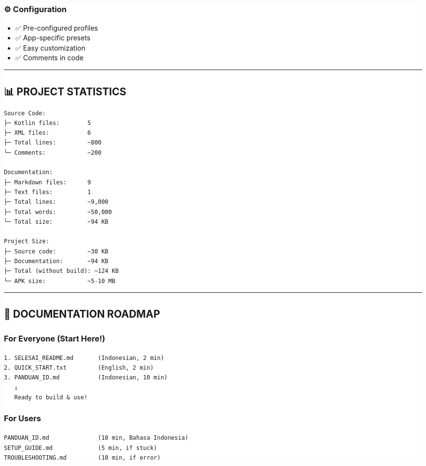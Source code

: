 ### ⚙️ Configuration
- ✅ Pre-configured profiles
- ✅ App-specific presets
- ✅ Easy customization
- ✅ Comments in code

---

## 📊 PROJECT STATISTICS

```
Source Code:
├─ Kotlin files:        5
├─ XML files:           6
├─ Total lines:         ~800
└─ Comments:            ~200

Documentation:
├─ Markdown files:      9
├─ Text files:          1
├─ Total lines:         ~9,000
├─ Total words:         ~50,000
└─ Total size:          ~94 KB

Project Size:
├─ Source code:         ~30 KB
├─ Documentation:       ~94 KB
├─ Total (without build): ~124 KB
└─ APK size:            ~5-10 MB
```

---

## 🎯 DOCUMENTATION ROADMAP

### For Everyone (Start Here!)
```
1. SELESAI_README.md       (Indonesian, 2 min)
2. QUICK_START.txt         (English, 2 min)
3. PANDUAN_ID.md           (Indonesian, 10 min)
   ↓
   Ready to build & use!
```

### For Users
```
PANDUAN_ID.md              (10 min, Bahasa Indonesia)
SETUP_GUIDE.md             (5 min, if stuck)
TROUBLESHOOTING.md         (10 min, if error)
```
